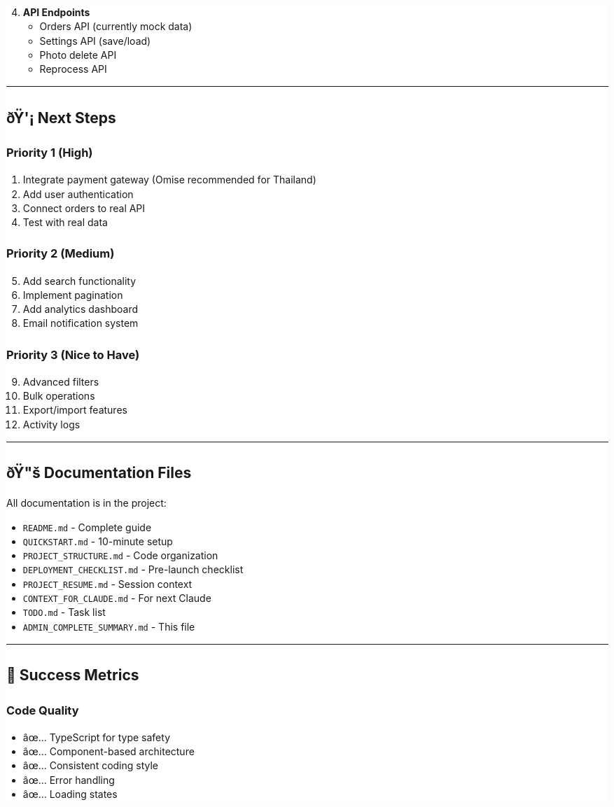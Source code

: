 4. **API Endpoints**
   - Orders API (currently mock data)
   - Settings API (save/load)
   - Photo delete API
   - Reprocess API

---

## ðŸ'¡ Next Steps

### Priority 1 (High)
1. Integrate payment gateway (Omise recommended for Thailand)
2. Add user authentication
3. Connect orders to real API
4. Test with real data

### Priority 2 (Medium)
5. Add search functionality
6. Implement pagination
7. Add analytics dashboard
8. Email notification system

### Priority 3 (Nice to Have)
9. Advanced filters
10. Bulk operations
11. Export/import features
12. Activity logs

---

## ðŸ"š Documentation Files

All documentation is in the project:
- `README.md` - Complete guide
- `QUICKSTART.md` - 10-minute setup
- `PROJECT_STRUCTURE.md` - Code organization
- `DEPLOYMENT_CHECKLIST.md` - Pre-launch checklist
- `PROJECT_RESUME.md` - Session context
- `CONTEXT_FOR_CLAUDE.md` - For next Claude
- `TODO.md` - Task list
- `ADMIN_COMPLETE_SUMMARY.md` - This file

---

## 🎯 Success Metrics

### Code Quality
- âœ… TypeScript for type safety
- âœ… Component-based architecture
- âœ… Consistent coding style
- âœ… Error handling
- âœ… Loading states
